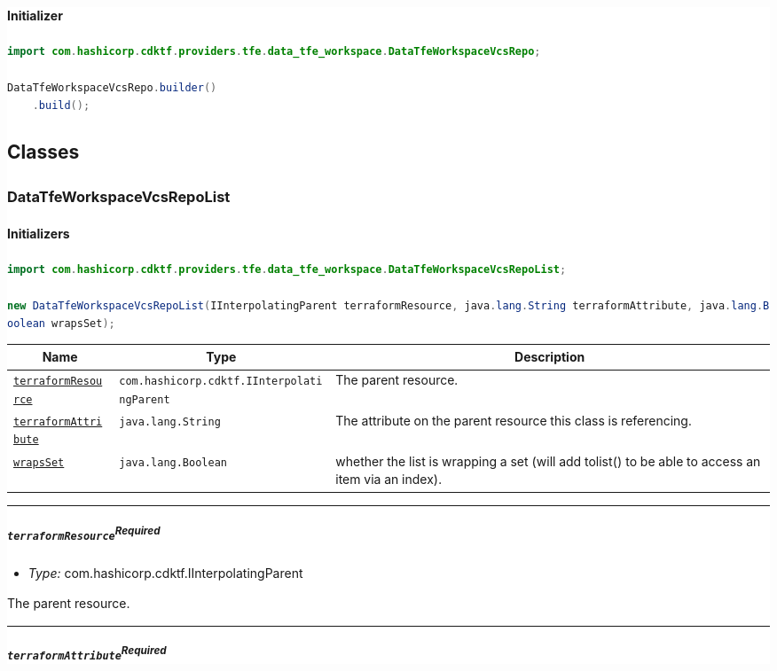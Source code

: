 #### Initializer <a name="Initializer" id="@cdktf/provider-tfe.dataTfeWorkspace.DataTfeWorkspaceVcsRepo.Initializer"></a>

```java
import com.hashicorp.cdktf.providers.tfe.data_tfe_workspace.DataTfeWorkspaceVcsRepo;

DataTfeWorkspaceVcsRepo.builder()
    .build();
```


## Classes <a name="Classes" id="Classes"></a>

### DataTfeWorkspaceVcsRepoList <a name="DataTfeWorkspaceVcsRepoList" id="@cdktf/provider-tfe.dataTfeWorkspace.DataTfeWorkspaceVcsRepoList"></a>

#### Initializers <a name="Initializers" id="@cdktf/provider-tfe.dataTfeWorkspace.DataTfeWorkspaceVcsRepoList.Initializer"></a>

```java
import com.hashicorp.cdktf.providers.tfe.data_tfe_workspace.DataTfeWorkspaceVcsRepoList;

new DataTfeWorkspaceVcsRepoList(IInterpolatingParent terraformResource, java.lang.String terraformAttribute, java.lang.Boolean wrapsSet);
```

| **Name** | **Type** | **Description** |
| --- | --- | --- |
| <code><a href="#@cdktf/provider-tfe.dataTfeWorkspace.DataTfeWorkspaceVcsRepoList.Initializer.parameter.terraformResource">terraformResource</a></code> | <code>com.hashicorp.cdktf.IInterpolatingParent</code> | The parent resource. |
| <code><a href="#@cdktf/provider-tfe.dataTfeWorkspace.DataTfeWorkspaceVcsRepoList.Initializer.parameter.terraformAttribute">terraformAttribute</a></code> | <code>java.lang.String</code> | The attribute on the parent resource this class is referencing. |
| <code><a href="#@cdktf/provider-tfe.dataTfeWorkspace.DataTfeWorkspaceVcsRepoList.Initializer.parameter.wrapsSet">wrapsSet</a></code> | <code>java.lang.Boolean</code> | whether the list is wrapping a set (will add tolist() to be able to access an item via an index). |

---

##### `terraformResource`<sup>Required</sup> <a name="terraformResource" id="@cdktf/provider-tfe.dataTfeWorkspace.DataTfeWorkspaceVcsRepoList.Initializer.parameter.terraformResource"></a>

- *Type:* com.hashicorp.cdktf.IInterpolatingParent

The parent resource.

---

##### `terraformAttribute`<sup>Required</sup> <a name="terraformAttribute" id="@cdktf/provider-tfe.dataTfeWorkspace.DataTfeWorkspaceVcsRepoList.Initializer.parameter.terraformAttribute"></a>
